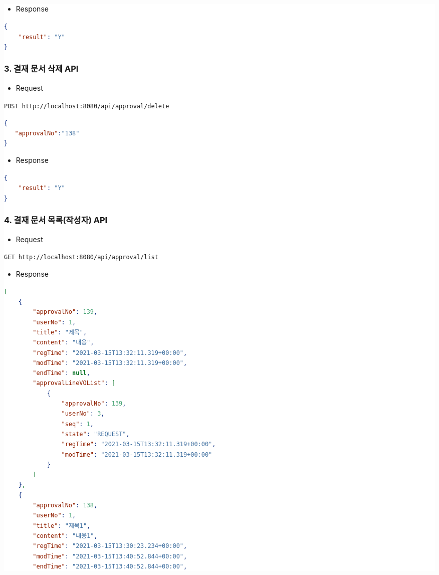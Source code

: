- Response

```json 성공 시
{
    "result": "Y"
}
```



### 3. 결재 문서 삭제 API

- Request

```
POST http://localhost:8080/api/approval/delete
```

```json
{
   "approvalNo":"138"
}
```

- Response

```json 성공 시
{
    "result": "Y"
}
```

### 4. 결재 문서 목록(작성자) API

- Request

```
GET http://localhost:8080/api/approval/list
```

- Response

```json 성공 시
[
    {
        "approvalNo": 139,
        "userNo": 1,
        "title": "제목",
        "content": "내용",
        "regTime": "2021-03-15T13:32:11.319+00:00",
        "modTime": "2021-03-15T13:32:11.319+00:00",
        "endTime": null,
        "approvalLineVOList": [
            {
                "approvalNo": 139,
                "userNo": 3,
                "seq": 1,
                "state": "REQUEST",
                "regTime": "2021-03-15T13:32:11.319+00:00",
                "modTime": "2021-03-15T13:32:11.319+00:00"
            }
        ]
    },
    {
        "approvalNo": 138,
        "userNo": 1,
        "title": "제목1",
        "content": "내용1",
        "regTime": "2021-03-15T13:30:23.234+00:00",
        "modTime": "2021-03-15T13:40:52.844+00:00",
        "endTime": "2021-03-15T13:40:52.844+00:00",
```
